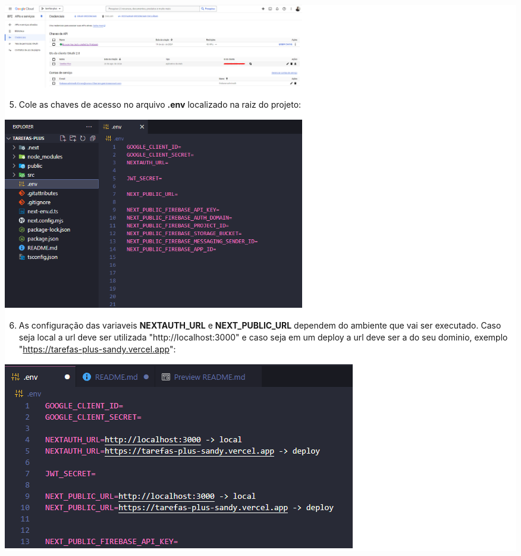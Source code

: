 <img src="./public/assets/screenshots/chave-api-google.png" alt="Chaves de acesso Google" width="500" />

5. Cole as chaves de acesso no arquivo **.env** localizado na raiz do projeto:

<img src="./public/assets/screenshots/env-config.png" alt="Arquivo .env" width="500" />

6. As configuração das variaveis **NEXTAUTH_URL** e **NEXT_PUBLIC_URL** dependem do ambiente que vai ser executado. Caso seja local a url deve ser utilizada "http://localhost:3000" e caso seja em um deploy a url deve ser a do seu dominio, exemplo "https://tarefas-plus-sandy.vercel.app":

<img src="./public/assets/screenshots/next-url.png">
